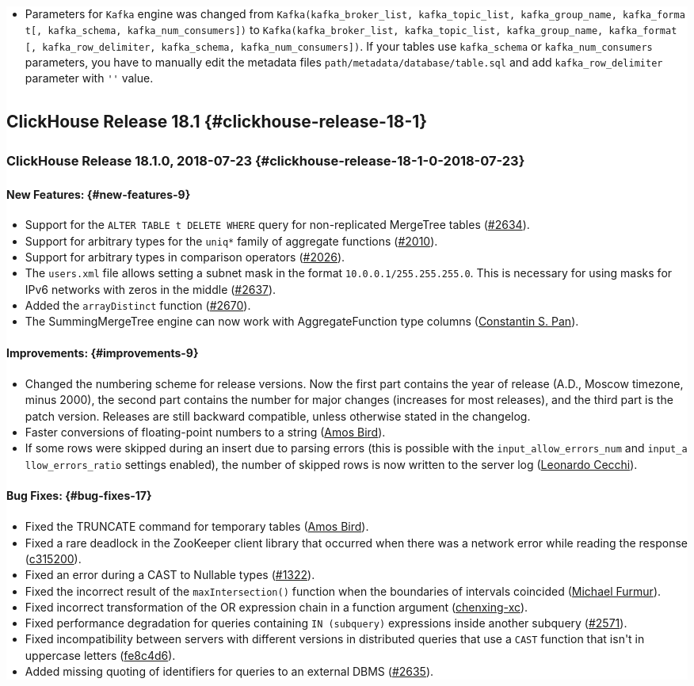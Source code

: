 - Parameters for `Kafka` engine was changed from `Kafka(kafka_broker_list, kafka_topic_list, kafka_group_name, kafka_format[, kafka_schema, kafka_num_consumers])` to `Kafka(kafka_broker_list, kafka_topic_list, kafka_group_name, kafka_format[, kafka_row_delimiter, kafka_schema, kafka_num_consumers])`. If your tables use `kafka_schema` or `kafka_num_consumers` parameters, you have to manually edit the metadata files `path/metadata/database/table.sql` and add `kafka_row_delimiter` parameter with `''` value.

## ClickHouse Release 18.1 {#clickhouse-release-18-1}

### ClickHouse Release 18.1.0, 2018-07-23 {#clickhouse-release-18-1-0-2018-07-23}

#### New Features: {#new-features-9}

- Support for the `ALTER TABLE t DELETE WHERE` query for non-replicated MergeTree tables ([#2634](https://github.com/ClickHouse/ClickHouse/pull/2634)).
- Support for arbitrary types for the `uniq*` family of aggregate functions ([#2010](https://github.com/ClickHouse/ClickHouse/issues/2010)).
- Support for arbitrary types in comparison operators ([#2026](https://github.com/ClickHouse/ClickHouse/issues/2026)).
- The `users.xml` file allows setting a subnet mask in the format `10.0.0.1/255.255.255.0`. This is necessary for using masks for IPv6 networks with zeros in the middle ([#2637](https://github.com/ClickHouse/ClickHouse/pull/2637)).
- Added the `arrayDistinct` function ([#2670](https://github.com/ClickHouse/ClickHouse/pull/2670)).
- The SummingMergeTree engine can now work with AggregateFunction type columns ([Constantin S. Pan](https://github.com/ClickHouse/ClickHouse/pull/2566)).

#### Improvements: {#improvements-9}

- Changed the numbering scheme for release versions. Now the first part contains the year of release (A.D., Moscow timezone, minus 2000), the second part contains the number for major changes (increases for most releases), and the third part is the patch version. Releases are still backward compatible, unless otherwise stated in the changelog.
- Faster conversions of floating-point numbers to a string ([Amos Bird](https://github.com/ClickHouse/ClickHouse/pull/2664)).
- If some rows were skipped during an insert due to parsing errors (this is possible with the `input_allow_errors_num` and `input_allow_errors_ratio` settings enabled), the number of skipped rows is now written to the server log ([Leonardo Cecchi](https://github.com/ClickHouse/ClickHouse/pull/2669)).

#### Bug Fixes: {#bug-fixes-17}

- Fixed the TRUNCATE command for temporary tables ([Amos Bird](https://github.com/ClickHouse/ClickHouse/pull/2624)).
- Fixed a rare deadlock in the ZooKeeper client library that occurred when there was a network error while reading the response ([c315200](https://github.com/ClickHouse/ClickHouse/commit/c315200e64b87e44bdf740707fc857d1fdf7e947)).
- Fixed an error during a CAST to Nullable types ([#1322](https://github.com/ClickHouse/ClickHouse/issues/1322)).
- Fixed the incorrect result of the `maxIntersection()` function when the boundaries of intervals coincided ([Michael Furmur](https://github.com/ClickHouse/ClickHouse/pull/2657)).
- Fixed incorrect transformation of the OR expression chain in a function argument ([chenxing-xc](https://github.com/ClickHouse/ClickHouse/pull/2663)).
- Fixed performance degradation for queries containing `IN (subquery)` expressions inside another subquery ([#2571](https://github.com/ClickHouse/ClickHouse/issues/2571)).
- Fixed incompatibility between servers with different versions in distributed queries that use a `CAST` function that isn't in uppercase letters ([fe8c4d6](https://github.com/ClickHouse/ClickHouse/commit/fe8c4d64e434cacd4ceef34faa9005129f2190a5)).
- Added missing quoting of identifiers for queries to an external DBMS ([#2635](https://github.com/ClickHouse/ClickHouse/issues/2635)).
